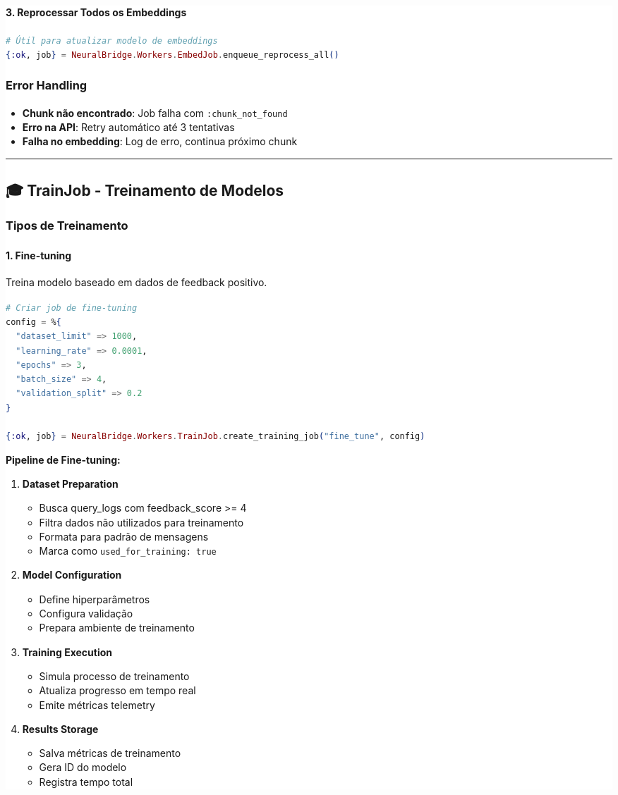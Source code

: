 #### 3. Reprocessar Todos os Embeddings
```elixir
# Útil para atualizar modelo de embeddings
{:ok, job} = NeuralBridge.Workers.EmbedJob.enqueue_reprocess_all()
```

### Error Handling
- **Chunk não encontrado**: Job falha com `:chunk_not_found`
- **Erro na API**: Retry automático até 3 tentativas
- **Falha no embedding**: Log de erro, continua próximo chunk

---

## 🎓 TrainJob - Treinamento de Modelos

### Tipos de Treinamento

#### 1. Fine-tuning
Treina modelo baseado em dados de feedback positivo.

```elixir
# Criar job de fine-tuning
config = %{
  "dataset_limit" => 1000,
  "learning_rate" => 0.0001,
  "epochs" => 3,
  "batch_size" => 4,
  "validation_split" => 0.2
}

{:ok, job} = NeuralBridge.Workers.TrainJob.create_training_job("fine_tune", config)
```

**Pipeline de Fine-tuning:**
1. **Dataset Preparation**
   - Busca query_logs com feedback_score >= 4
   - Filtra dados não utilizados para treinamento
   - Formata para padrão de mensagens
   - Marca como `used_for_training: true`

2. **Model Configuration**
   - Define hiperparâmetros
   - Configura validação
   - Prepara ambiente de treinamento

3. **Training Execution**
   - Simula processo de treinamento
   - Atualiza progresso em tempo real
   - Emite métricas telemetry

4. **Results Storage**
   - Salva métricas de treinamento
   - Gera ID do modelo
   - Registra tempo total
